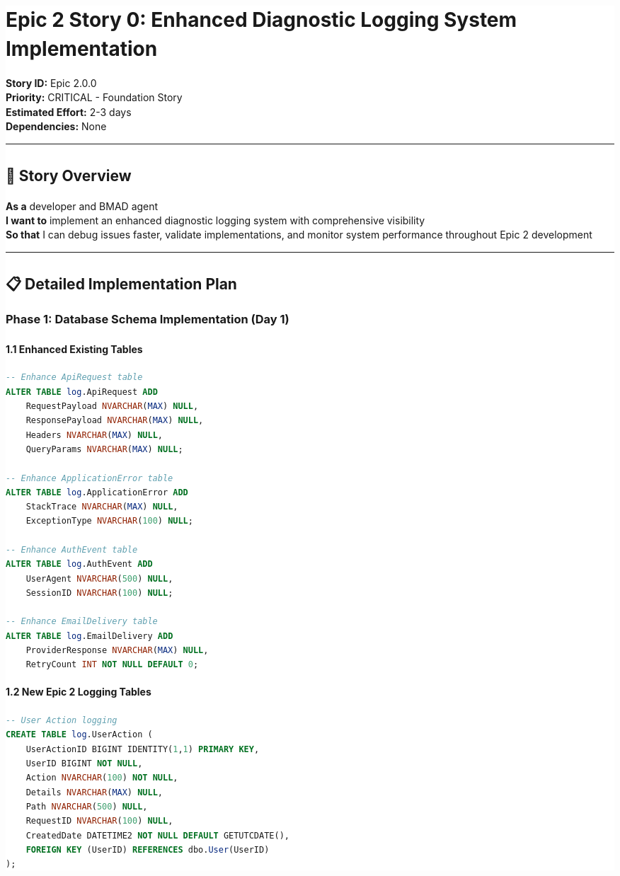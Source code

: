 # Epic 2 Story 0: Enhanced Diagnostic Logging System Implementation

**Story ID:** Epic 2.0.0  
**Priority:** CRITICAL - Foundation Story  
**Estimated Effort:** 2-3 days  
**Dependencies:** None  

---

## 🎯 **Story Overview**

**As a** developer and BMAD agent  
**I want to** implement an enhanced diagnostic logging system with comprehensive visibility  
**So that** I can debug issues faster, validate implementations, and monitor system performance throughout Epic 2 development  

---

## 📋 **Detailed Implementation Plan**

### **Phase 1: Database Schema Implementation (Day 1)**

#### **1.1 Enhanced Existing Tables**
```sql
-- Enhance ApiRequest table
ALTER TABLE log.ApiRequest ADD
    RequestPayload NVARCHAR(MAX) NULL,
    ResponsePayload NVARCHAR(MAX) NULL,
    Headers NVARCHAR(MAX) NULL,
    QueryParams NVARCHAR(MAX) NULL;

-- Enhance ApplicationError table
ALTER TABLE log.ApplicationError ADD
    StackTrace NVARCHAR(MAX) NULL,
    ExceptionType NVARCHAR(100) NULL;

-- Enhance AuthEvent table
ALTER TABLE log.AuthEvent ADD
    UserAgent NVARCHAR(500) NULL,
    SessionID NVARCHAR(100) NULL;

-- Enhance EmailDelivery table
ALTER TABLE log.EmailDelivery ADD
    ProviderResponse NVARCHAR(MAX) NULL,
    RetryCount INT NOT NULL DEFAULT 0;
```

#### **1.2 New Epic 2 Logging Tables**
```sql
-- User Action logging
CREATE TABLE log.UserAction (
    UserActionID BIGINT IDENTITY(1,1) PRIMARY KEY,
    UserID BIGINT NOT NULL,
    Action NVARCHAR(100) NOT NULL,
    Details NVARCHAR(MAX) NULL,
    Path NVARCHAR(500) NULL,
    RequestID NVARCHAR(100) NULL,
    CreatedDate DATETIME2 NOT NULL DEFAULT GETUTCDATE(),
    FOREIGN KEY (UserID) REFERENCES dbo.User(UserID)
);

```